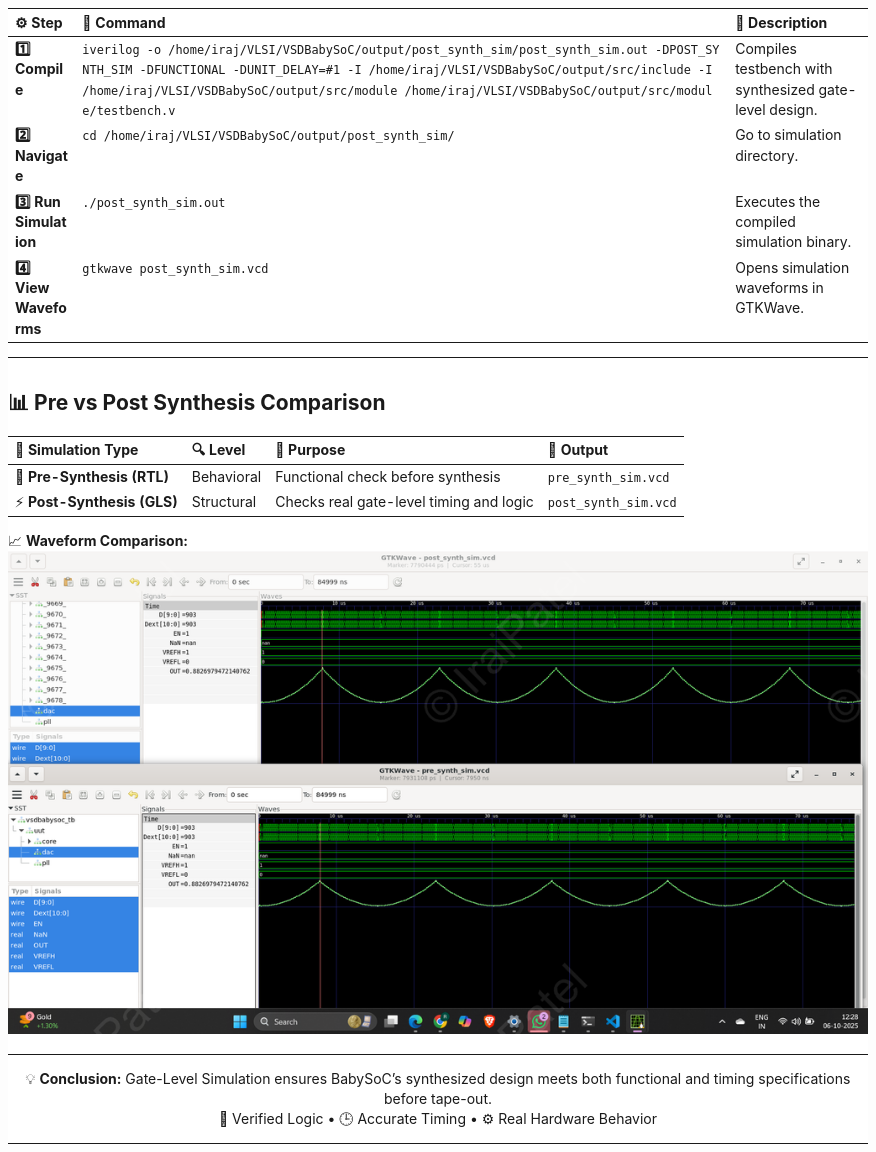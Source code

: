 | ⚙️ Step                | 🧾 Command                                                                                                                                                                                                                                                                                | 💬 Description                                         |
| :--------------------- | :---------------------------------------------------------------------------------------------------------------------------------------------------------------------------------------------------------------------------------------------------------------------------------------- | :----------------------------------------------------- |
| **1️⃣ Compile**        | `iverilog -o /home/iraj/VLSI/VSDBabySoC/output/post_synth_sim/post_synth_sim.out -DPOST_SYNTH_SIM -DFUNCTIONAL -DUNIT_DELAY=#1 -I /home/iraj/VLSI/VSDBabySoC/output/src/include -I /home/iraj/VLSI/VSDBabySoC/output/src/module /home/iraj/VLSI/VSDBabySoC/output/src/module/testbench.v` | Compiles testbench with synthesized gate-level design. |
| **2️⃣ Navigate**       | `cd /home/iraj/VLSI/VSDBabySoC/output/post_synth_sim/`                                                                                                                                                                                                                                    | Go to simulation directory.                            |
| **3️⃣ Run Simulation** | `./post_synth_sim.out`                                                                                                                                                                                                                                                                    | Executes the compiled simulation binary.               |
| **4️⃣ View Waveforms** | `gtkwave post_synth_sim.vcd`                                                                                                                                                                                                                                                              | Opens simulation waveforms in GTKWave.                 |

</details>

---

## 📊 Pre vs Post Synthesis Comparison

| 🧠 Simulation Type         | 🔍 Level   | 🎯 Purpose                              | 📁 Output            |
| :------------------------- | :--------- | :-------------------------------------- | :------------------- |
| 🌿 **Pre-Synthesis (RTL)** | Behavioral | Functional check before synthesis       | `pre_synth_sim.vcd`  |
| ⚡ **Post-Synthesis (GLS)** | Structural | Checks real gate-level timing and logic | `post_synth_sim.vcd` |

📈 **Waveform Comparison:**
![Pre vs Post Synthesis](Images/Task1_Pre_Post_simualtionCompare.png)

---


<p align="center">
  💡 <b>Conclusion:</b> Gate-Level Simulation ensures BabySoC’s synthesized design meets both functional and timing specifications before tape-out.<br>
  🧮 Verified Logic • 🕒 Accurate Timing • ⚙️ Real Hardware Behavior
</p>

---